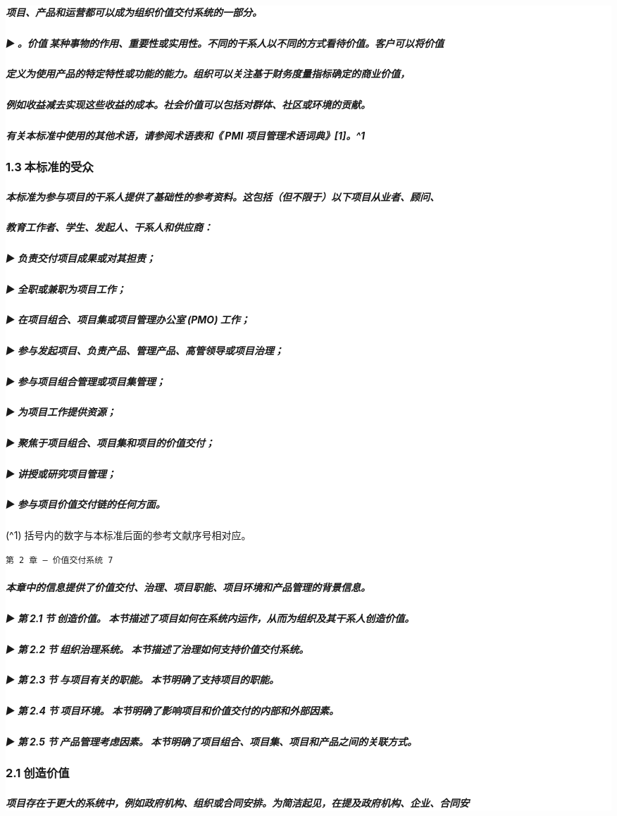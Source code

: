 ##### 项目、产品和运营都可以成为组织价值交付系统的一部分。

##### ▶ 。价值 某种事物的作用、重要性或实用性。不同的干系人以不同的方式看待价值。客户可以将价值

##### 定义为使用产品的特定特性或功能的能力。组织可以关注基于财务度量指标确定的商业价值，

##### 例如收益减去实现这些收益的成本。社会价值可以包括对群体、社区或环境的贡献。

##### 有关本标准中使用的其他术语，请参阅术语表和《 PMI 项目管理术语词典》[1]。^1

### 1.3 本标准的受众

##### 本标准为参与项目的干系人提供了基础性的参考资料。这包括（但不限于）以下项目从业者、顾问、

##### 教育工作者、学生、发起人、干系人和供应商：

##### ▶ 负责交付项目成果或对其担责；

##### ▶ 全职或兼职为项目工作；

##### ▶ 在项目组合、项目集或项目管理办公室 (PMO) 工作；

##### ▶ 参与发起项目、负责产品、管理产品、高管领导或项目治理；

##### ▶ 参与项目组合管理或项目集管理；

##### ▶ 为项目工作提供资源；

##### ▶ 聚焦于项目组合、项目集和项目的价值交付；

##### ▶ 讲授或研究项目管理；

##### ▶ 参与项目价值交付链的任何方面。

(^1) 括号内的数字与本标准后面的参考文献序号相对应。



```
第 2 章 — 价值交付系统 7
```
##### 本章中的信息提供了价值交付、治理、项目职能、项目环境和产品管理的背景信息。

##### ▶ 第 2.1 节 创造价值。 本节描述了项目如何在系统内运作，从而为组织及其干系人创造价值。

##### ▶ 第 2.2 节 组织治理系统。 本节描述了治理如何支持价值交付系统。

##### ▶ 第 2.3 节 与项目有关的职能。 本节明确了支持项目的职能。

##### ▶ 第 2.4 节 项目环境。 本节明确了影响项目和价值交付的内部和外部因素。

##### ▶ 第 2.5 节 产品管理考虑因素。 本节明确了项目组合、项目集、项目和产品之间的关联方式。

### 2.1 创造价值

##### 项目存在于更大的系统中，例如政府机构、组织或合同安排。为简洁起见，在提及政府机构、企业、合同安
